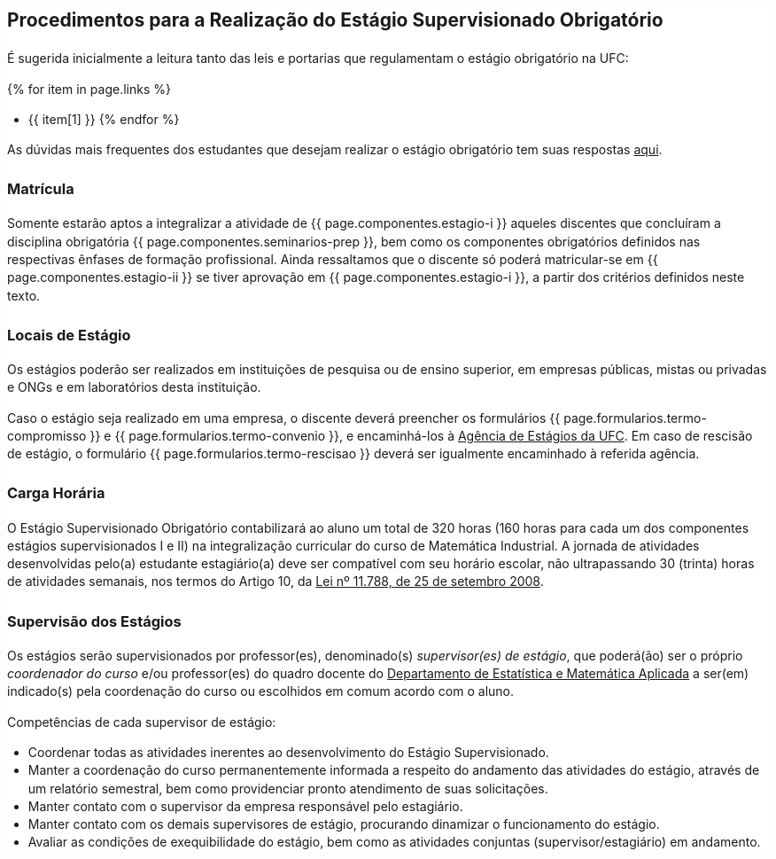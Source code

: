 ## Procedimentos para a Realização do Estágio Supervisionado Obrigatório

É sugerida inicialmente a leitura tanto das leis e portarias que regulamentam o estágio obrigatório na UFC:

{% for item in page.links %}
- {{ item[1] }}
{% endfor %}

As dúvidas mais frequentes dos estudantes que desejam realizar o estágio obrigatório tem suas respostas [aqui](https://estagios.ufc.br/pt/duvidas-frequentes/).

### Matrícula

Somente estarão aptos a integralizar a atividade de {{ page.componentes.estagio-i }} aqueles discentes que concluíram a disciplina obrigatória {{ page.componentes.seminarios-prep }}, bem como os componentes obrigatórios definidos nas respectivas ênfases de formação profissional.
Ainda ressaltamos que o discente só poderá matricular-se em {{ page.componentes.estagio-ii }} se tiver aprovação em {{ page.componentes.estagio-i }}, a partir dos critérios definidos neste texto.

### Locais de Estágio

Os estágios poderão ser realizados em instituições de pesquisa ou de ensino superior, em empresas públicas, mistas ou privadas e ONGs e em laboratórios desta instituição.

Caso o estágio seja realizado em uma empresa, o discente deverá preencher os formulários {{ page.formularios.termo-compromisso }} e {{ page.formularios.termo-convenio }}, e encaminhá-los à [Agência de Estágios da UFC](http://www.estagios.ufc.br).
Em caso de rescisão de estágio, o formulário {{ page.formularios.termo-rescisao }} deverá ser igualmente encaminhado à referida agência.

### Carga Horária

O Estágio Supervisionado Obrigatório contabilizará ao aluno um total de 320 horas (160 horas para cada um dos componentes estágios supervisionados I e II) na integralização curricular do curso de Matemática Industrial.
A jornada de atividades desenvolvidas pelo(a) estudante estagiário(a) deve ser compatível com seu horário escolar, não ultrapassando 30 (trinta) horas de atividades semanais, nos termos do Artigo 10, da [Lei nº 11.788, de 25 de setembro 2008](http://www.planalto.gov.br/ccivil_03/_ato2007-2010/2008/lei/l11788.htm).

### Supervisão dos Estágios

Os estágios serão supervisionados por professor(es), denominado(s) *supervisor(es) de estágio*, que poderá(ão) ser o próprio *coordenador do curso* e/ou professor(es) do quadro docente do [Departamento de Estatística e Matemática Aplicada](https://dema.ufc.br/) a ser(em) indicado(s) pela coordenação do curso ou escolhidos em comum acordo com o aluno.

Competências de cada supervisor de estágio:

- Coordenar todas as atividades inerentes ao desenvolvimento do Estágio Supervisionado.
- Manter a coordenação do curso permanentemente informada a respeito do andamento das atividades do estágio, através de um relatório semestral, bem como providenciar pronto atendimento de suas solicitações.
- Manter contato com o supervisor da empresa responsável pelo estagiário.
- Manter contato com os demais supervisores de estágio, procurando dinamizar o funcionamento do estágio.
- Avaliar as condições de exequibilidade do estágio, bem como as atividades conjuntas (supervisor/estagiário) em andamento.
